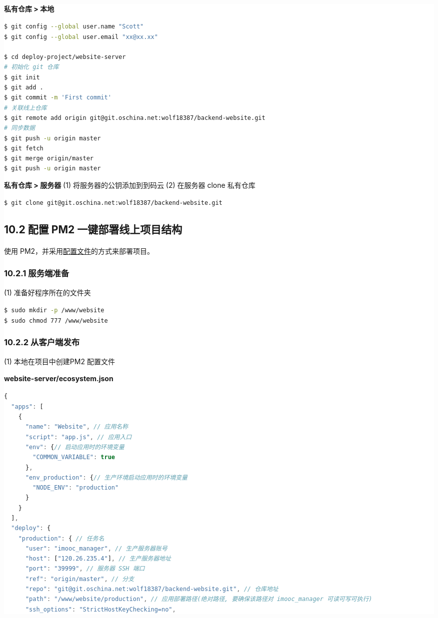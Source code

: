 **私有仓库 > 本地**

```bash
$ git config --global user.name "Scott"
$ git config --global user.email "xx@xx.xx"

$ cd deploy-project/website-server
# 初始化 git 仓库
$ git init
$ git add .
$ git commit -m 'First commit'
# 关联线上仓库
$ git remote add origin git@git.oschina.net:wolf18387/backend-website.git
# 同步数据
$ git push -u origin master
$ git fetch
$ git merge origin/master
$ git push -u origin master
```

**私有仓库 > 服务器**
(1) 将服务器的公钥添加到到码云
(2) 在服务器 clone 私有仓库
```bash
$ git clone git@git.oschina.net:wolf18387/backend-website.git
```

## 10.2 配置 PM2 一键部署线上项目结构
使用 PM2，并采用[配置文件](http://pm2.keymetrics.io/docs/usage/deployment/)的方式来部署项目。

### 10.2.1 服务端准备
(1) 准备好程序所在的文件夹

```bash
$ sudo mkdir -p /www/website
$ sudo chmod 777 /www/website
```

### 10.2.2 从客户端发布
(1) 本地在项目中创建PM2 配置文件

**website-server/ecosystem.json**

```js
{
  "apps": [
    {
      "name": "Website", // 应用名称
      "script": "app.js", // 应用入口
      "env": {// 启动应用时的环境变量
        "COMMON_VARIABLE": true
      },
      "env_production": {// 生产环境启动应用时的环境变量
        "NODE_ENV": "production"
      }
    }
  ],
  "deploy": {
    "production": { // 任务名
      "user": "imooc_manager", // 生产服务器账号
      "host": ["120.26.235.4"], // 生产服务器地址
      "port": "39999", // 服务器 SSH 端口
      "ref": "origin/master", // 分支
      "repo": "git@git.oschina.net:wolf18387/backend-website.git", // 仓库地址
      "path": "/www/website/production", // 应用部署路径(绝对路径, 要确保该路径对 imooc_manager 可读可写可执行)
      "ssh_options": "StrictHostKeyChecking=no",
```